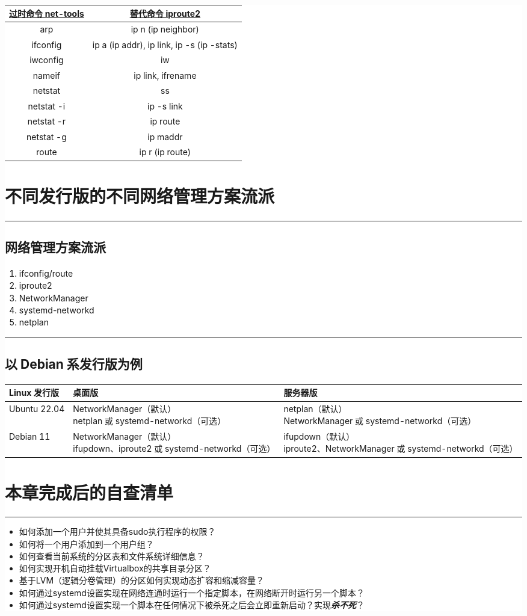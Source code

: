 | [过时命令 net-tools ](http://net-tools.sourceforge.net/) | [替代命令 iproute2 ](https://dougvitale.wordpress.com/2011/12/21/deprecated-linux-networking-commands-and-their-replacements/) |
|:---:|:---:|
| arp	| ip n (ip neighbor) |
| ifconfig |	ip a (ip addr), ip link, ip -s (ip -stats) |
| iwconfig	| iw |
| nameif |	ip link, ifrename |
| netstat |	ss |
| netstat -i | ip -s link |
| netstat -r | ip route |
| netstat -g | ip maddr |
| route	| ip r (ip route) |


# 不同发行版的不同网络管理方案流派

---

## 网络管理方案流派

1. ifconfig/route
2. iproute2
3. NetworkManager
4. systemd-networkd
5. netplan

---

## 以 Debian 系发行版为例

| Linux 发行版 | 桌面版 | 服务器版 |
| :------------ | :----- | :------- |
| Ubuntu 22.04  | NetworkManager（默认）<br>netplan 或 systemd-networkd（可选） | netplan（默认）<br>NetworkManager 或 systemd-networkd（可选） |
| Debian 11     | NetworkManager（默认）<br>ifupdown、iproute2 或 systemd-networkd（可选） | ifupdown（默认）<br>iproute2、NetworkManager 或 systemd-networkd（可选） |

# 本章完成后的自查清单

---

* 如何添加一个用户并使其具备sudo执行程序的权限？
* 如何将一个用户添加到一个用户组？
* 如何查看当前系统的分区表和文件系统详细信息？
* 如何实现开机自动挂载Virtualbox的共享目录分区？
* 基于LVM（逻辑分卷管理）的分区如何实现动态扩容和缩减容量？
* 如何通过systemd设置实现在网络连通时运行一个指定脚本，在网络断开时运行另一个脚本？
* 如何通过systemd设置实现一个脚本在任何情况下被杀死之后会立即重新启动？实现***杀不死***？
